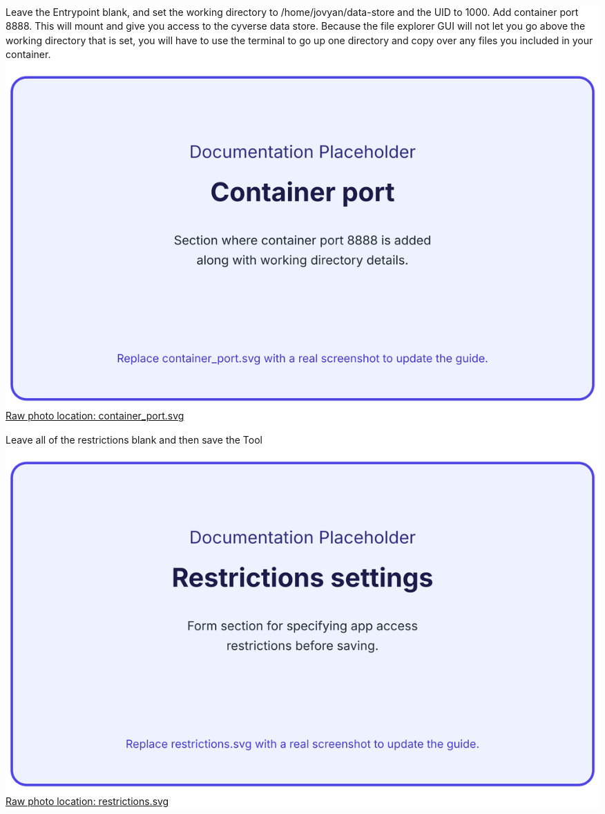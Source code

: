 Leave the Entrypoint blank, and set the working directory to /home/jovyan/data-store and the UID to 1000. Add container port 8888. This will mount and give you access to the cyverse data store. Because the file explorer GUI will not let you go above the working directory that is set, you will have to use the terminal to go up one directory and copy over any files you included in your container.

![ContainerPort](../assets/docker_basics/container_port.svg)
[Raw photo location: container_port.svg](https://github.com/CU-ESIIL/wildcard-topic-innovation-summit-2025__20/blob/main/docs/assets/docker_basics/container_port.svg)

Leave all of the restrictions blank and then save the Tool

![Restrictions](../assets/docker_basics/restrictions.svg)
[Raw photo location: restrictions.svg](https://github.com/CU-ESIIL/wildcard-topic-innovation-summit-2025__20/blob/main/docs/assets/docker_basics/restrictions.svg)
